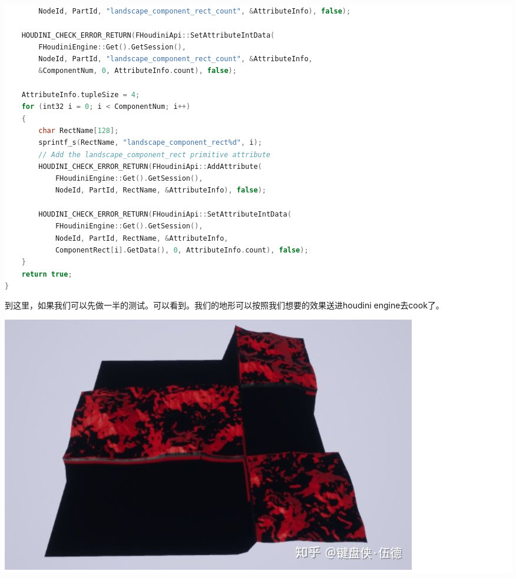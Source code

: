 ```cpp
		NodeId, PartId, "landscape_component_rect_count", &AttributeInfo), false);

	HOUDINI_CHECK_ERROR_RETURN(FHoudiniApi::SetAttributeIntData(
		FHoudiniEngine::Get().GetSession(),
		NodeId, PartId, "landscape_component_rect_count", &AttributeInfo,
		&ComponentNum, 0, AttributeInfo.count), false);

	AttributeInfo.tupleSize = 4;
	for (int32 i = 0; i < ComponentNum; i++)
	{
		char RectName[128];
		sprintf_s(RectName, "landscape_component_rect%d", i);
		// Add the landscape_component_rect primitive attribute
		HOUDINI_CHECK_ERROR_RETURN(FHoudiniApi::AddAttribute(
			FHoudiniEngine::Get().GetSession(),
			NodeId, PartId, RectName, &AttributeInfo), false);

		HOUDINI_CHECK_ERROR_RETURN(FHoudiniApi::SetAttributeIntData(
			FHoudiniEngine::Get().GetSession(),
			NodeId, PartId, RectName, &AttributeInfo,
			ComponentRect[i].GetData(), 0, AttributeInfo.count), false);
	}
	return true;
}
```

 到这里，如果我们可以先做一半的测试。可以看到。我们的地形可以按照我们想要的效果送进houdini engine去cook了。

![img](landscapeComponentUUdate.assets/v2-7ac5d4d89ce71ec9424580db6add457f_hd.jpg)
